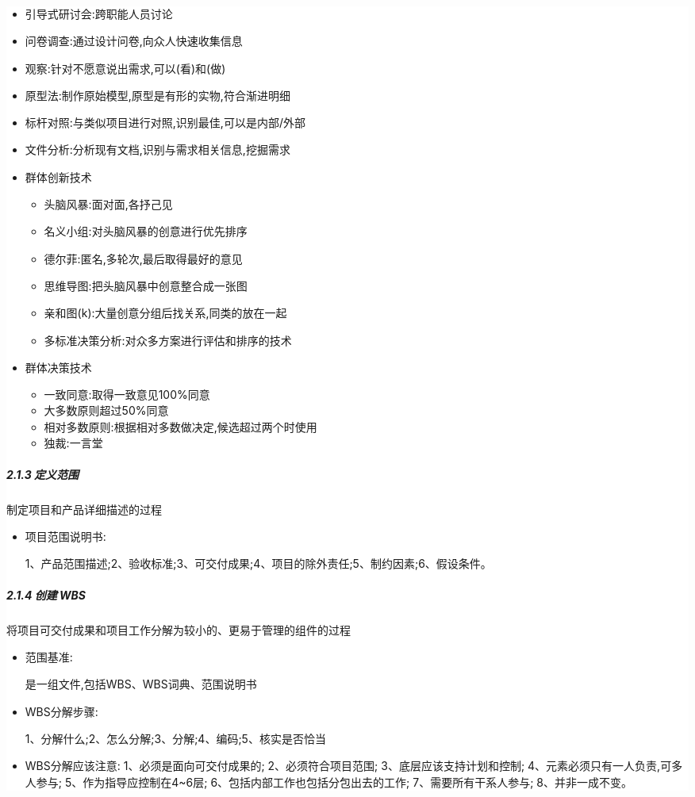 + 引导式研讨会:跨职能人员讨论

+ 问卷调查:通过设计问卷,向众人快速收集信息

+ 观察:针对不愿意说出需求,可以(看)和(做)

+ 原型法:制作原始模型,原型是有形的实物,符合渐进明细

+ 标杆对照:与类似项目进行对照,识别最佳,可以是内部/外部

+ 文件分析:分析现有文档,识别与需求相关信息,挖掘需求

+ 群体创新技术
  
  + 头脑风暴:面对面,各抒己见
  
  + 名义小组:对头脑风暴的创意进行优先排序 
  
  + 德尔菲:匿名,多轮次,最后取得最好的意见 
  
  + 思维导图:把头脑风暴中创意整合成一张图 
  
  + 亲和图(k):大量创意分组后找关系,同类的放在一起 
  
  + 多标准决策分析:对众多方案进行评估和排序的技术

+ 群体决策技术
  
  + 一致同意:取得一致意见100%同意
  + 大多数原则超过50%同意 
  + 相对多数原则:根据相对多数做决定,候选超过两个时使用 
  + 独裁:一言堂
  
##### 2.1.3 定义范围

制定项目和产品详细描述的过程

+ 项目范围说明书:

  1、产品范围描述;2、验收标准;3、可交付成果;4、项目的除外责任;5、制约因素;6、假设条件。

##### 2.1.4 创建 WBS

将项目可交付成果和项目工作分解为较小的、更易于管理的组件的过程

+ 范围基准:

  是一组文件,包括WBS、WBS词典、范围说明书

+ WBS分解步骤:

  1、分解什么;2、怎么分解;3、分解;4、编码;5、核实是否恰当

+ WBS分解应该注意:
  1、必须是面向可交付成果的;
  2、必须符合项目范围;
  3、底层应该支持计划和控制;
  4、元素必须只有一人负责,可多人参与;
  5、作为指导应控制在4~6层;
  6、包括内部工作也包括分包出去的工作;
  7、需要所有干系人参与;
  8、并非一成不变。
